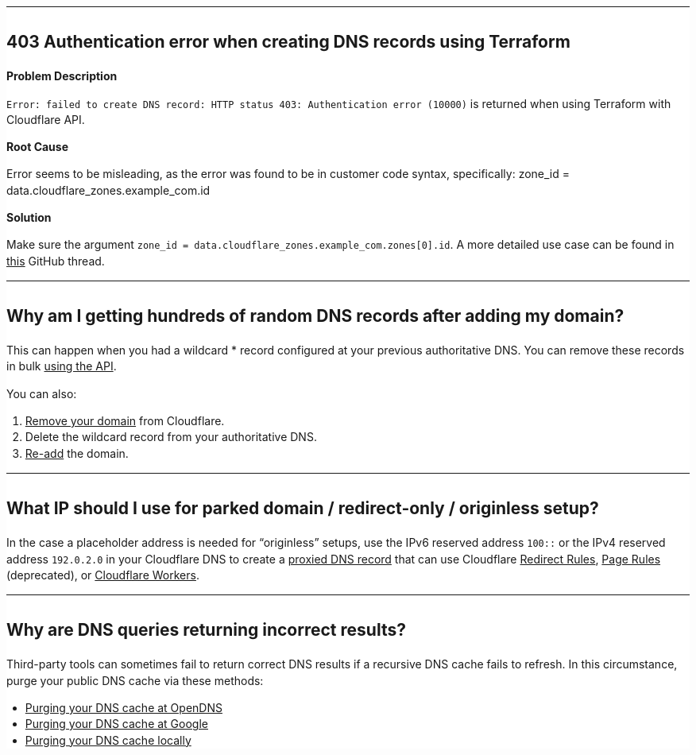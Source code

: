 ___

## 403 Authentication error when creating DNS records using Terraform

**Problem Description**

`Error: failed to create DNS record: HTTP status 403: Authentication error (10000)` is returned when using Terraform with Cloudflare API.

**Root Cause**

Error seems to be misleading, as the error was found to be in customer code syntax, specifically: zone\_id = data.cloudflare\_zones.example\_com.id

**Solution**

Make sure the argument `zone_id = data.cloudflare_zones.example_com.zones[0].id`. A more detailed use case can be found in [this](https://github.com/cloudflare/terraform-provider-cloudflare/issues/913) GitHub thread.

___

## Why am I getting hundreds of random DNS records after adding my domain?

This can happen when you had a wildcard \* record configured at your previous authoritative DNS. You can remove these records in bulk [using the API](/api/operations/dns-records-for-a-zone-delete-dns-record).

You can also:
1. [Remove your domain](/fundamentals/setup/manage-domains/remove-domain/) from Cloudflare.
2. Delete the wildcard record from your authoritative DNS.
3. [Re-add](/fundamentals/setup/manage-domains/add-site/) the domain.

___

## What IP should I use for parked domain / redirect-only / originless setup?

In the case a placeholder address is needed for “originless” setups, use the IPv6 reserved address `100::` or the IPv4 reserved address `192.0.2.0` in your Cloudflare DNS to create a [proxied DNS record](/dns/manage-dns-records/reference/proxied-dns-records/) that can use Cloudflare [Redirect Rules](/rules/url-forwarding/), [Page Rules](/rules/page-rules/) (deprecated), or [Cloudflare Workers](/workers/).

___

## Why are DNS queries returning incorrect results?

Third-party tools can sometimes fail to return correct DNS results if a recursive DNS cache fails to refresh. In this circumstance, purge your public DNS cache via these methods:

-   [Purging your DNS cache at OpenDNS](http://www.opendns.com/support/cache/)
-   [Purging your DNS cache at Google](https://developers.google.com/speed/public-dns/cache)
-   [Purging your DNS cache locally](https://docs.cpanel.net/knowledge-base/dns/how-to-clear-your-dns-cache/)
